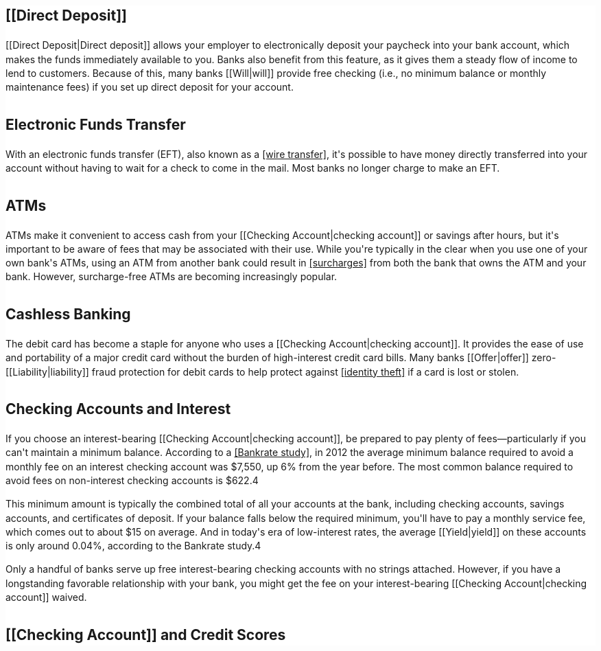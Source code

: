 ## [[Direct Deposit]]

[[Direct Deposit|Direct deposit]] allows your employer to electronically deposit your paycheck into your bank account, which makes the funds immediately available to you. Banks also benefit from this feature, as it gives them a steady flow of income to lend to customers. Because of this, many banks [[Will|will]] provide free checking (i.e., no minimum balance or monthly maintenance fees) if you set up direct deposit for your account.

## Electronic Funds Transfer

With an electronic funds transfer (EFT), also known as a [[wire transfer]](https://www.investopedia.com/terms/w/wiretransfer.asp), it's possible to have money directly transferred into your account without having to wait for a check to come in the mail. Most banks no longer charge to make an EFT.

## ATMs

ATMs make it convenient to access cash from your [[Checking Account|checking account]] or savings after hours, but it's important to be aware of fees that may be associated with their use. While you're typically in the clear when you use one of your own bank's ATMs, using an ATM from another bank could result in [[surcharges]](https://www.investopedia.com/terms/s/surcharge.asp) from both the bank that owns the ATM and your bank. However, surcharge-free ATMs are becoming increasingly popular. 

## Cashless Banking

The debit card has become a staple for anyone who uses a [[Checking Account|checking account]]. It provides the ease of use and portability of a major credit card without the burden of high-interest credit card bills. Many banks [[Offer|offer]] zero-[[Liability|liability]] fraud protection for debit cards to help protect against [[identity theft]](https://www.investopedia.com/terms/i/identitytheft.asp) if a card is lost or stolen.

## Checking Accounts and Interest

If you choose an interest-bearing [[Checking Account|checking account]], be prepared to pay plenty of fees—particularly if you can't maintain a minimum balance. According to a [[Bankrate study]](https://www.bankrate.com/banking/checking/checking-account-survey/), in 2012 the average minimum balance required to avoid a monthly fee on an interest checking account was $7,550, up 6% from the year before. The most common balance required to avoid fees on non-interest checking accounts is $622.4

This minimum amount is typically the combined total of all your accounts at the bank, including checking accounts, savings accounts, and certificates of deposit. If your balance falls below the required minimum, you'll have to pay a monthly service fee, which comes out to about $15 on average. And in today's era of low-interest rates, the average [[Yield|yield]] on these accounts is only around 0.04%, according to the Bankrate study.4

Only a handful of banks serve up free interest-bearing checking accounts with no strings attached. However, if you have a longstanding favorable relationship with your bank, you might get the fee on your interest-bearing [[Checking Account|checking account]] waived.

## [[Checking Account]] and Credit Scores
